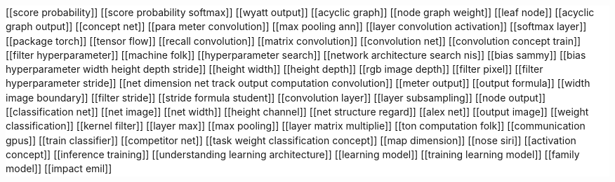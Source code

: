 [[score probability]]
[[score probability softmax]]
[[wyatt output]]
[[acyclic graph]]
[[node graph weight]]
[[leaf node]]
[[acyclic graph output]]
[[concept net]]
[[para meter convolution]]
[[max pooling ann]]
[[layer convolution activation]]
[[softmax layer]]
[[package torch]]
[[tensor flow]]
[[recall convolution]]
[[matrix convolution]]
[[convolution net]]
[[convolution concept train]]
[[filter hyperparameter]]
[[machine folk]]
[[hyperparameter search]]
[[network architecture search nis]]
[[bias sammy]]
[[bias hyperparameter width height depth stride]]
[[height width]]
[[height depth]]
[[rgb image depth]]
[[filter pixel]]
[[filter hyperparameter stride]]
[[net dimension net track output computation convolution]]
[[meter output]]
[[output formula]]
[[width image boundary]]
[[filter stride]]
[[stride formula student]]
[[convolution layer]]
[[layer subsampling]]
[[node output]]
[[classification net]]
[[net image]]
[[net width]]
[[height channel]]
[[net structure regard]]
[[alex net]]
[[output image]]
[[weight classification]]
[[kernel filter]]
[[layer max]]
[[max pooling]]
[[layer matrix multiplie]]
[[ton computation folk]]
[[communication gpus]]
[[train classifier]]
[[competitor net]]
[[task weight classification concept]]
[[map dimension]]
[[nose siri]]
[[activation concept]]
[[inference training]]
[[understanding learning architecture]]
[[learning model]]
[[training learning model]]
[[family model]]
[[impact emil]]
